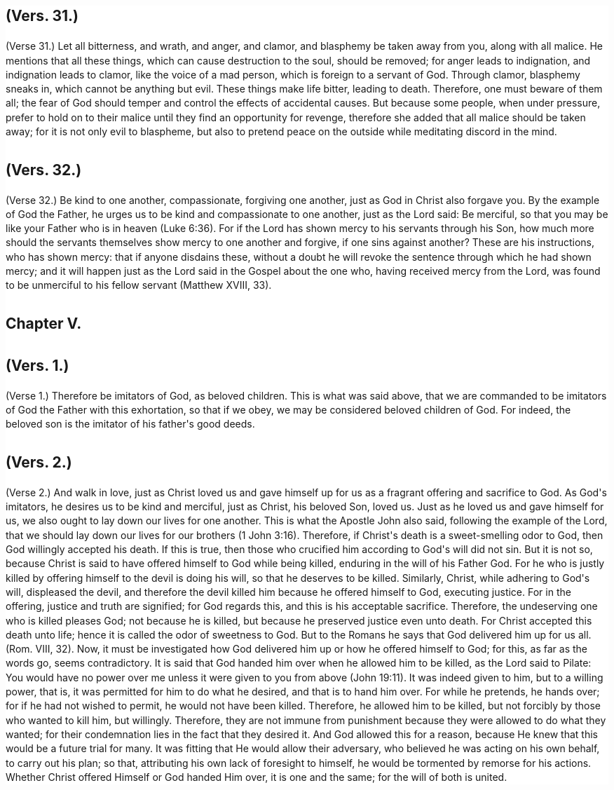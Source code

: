 <h2 id='tocuniq78'>(Vers. 31.)</h2>

(Verse 31.) Let all bitterness, and wrath, and anger, and clamor, and blasphemy be taken away from you, along with all malice. He mentions that all these things, which can cause destruction to the soul, should be removed; for anger leads to indignation, and indignation leads to clamor, like the voice of a mad person, which is foreign to a servant of God. Through clamor, blasphemy sneaks in, which cannot be anything but evil. These things make life bitter, leading to death. Therefore, one must beware of them all; the fear of God should temper and control the effects of accidental causes. But because some people, when under pressure, prefer to hold on to their malice until they find an opportunity for revenge, therefore she added that all malice should be taken away; for it is not only evil to blaspheme, but also to pretend peace on the outside while meditating discord in the mind.

<h2 id='tocuniq79'>(Vers. 32.)</h2>

(Verse 32.) Be kind to one another, compassionate, forgiving one another, just as God in Christ also forgave you. By the example of God the Father, he urges us to be kind and compassionate to one another, just as the Lord said: Be merciful, so that you may be like your Father who is in heaven (Luke 6:36). For if the Lord has shown mercy to his servants through his Son, how much more should the servants themselves show mercy to one another and forgive, if one sins against another? These are his instructions, who has shown mercy: that if anyone disdains these, without a doubt he will revoke the sentence through which he had shown mercy; and it will happen just as the Lord said in the Gospel about the one who, having received mercy from the Lord, was found to be unmerciful to his fellow servant (Matthew XVIII, 33).

<h2 id='tocuniq80'>Chapter V.</h2>



<h2 id='tocuniq81'>(Vers. 1.)</h2>

(Verse 1.) Therefore be imitators of God, as beloved children. This is what was said above, that we are commanded to be imitators of God the Father with this exhortation, so that if we obey, we may be considered beloved children of God. For indeed, the beloved son is the imitator of his father's good deeds.

<h2 id='tocuniq82'>(Vers. 2.)</h2>

(Verse 2.) And walk in love, just as Christ loved us and gave himself up for us as a fragrant offering and sacrifice to God. As God's imitators, he desires us to be kind and merciful, just as Christ, his beloved Son, loved us. Just as he loved us and gave himself for us, we also ought to lay down our lives for one another. This is what the Apostle John also said, following the example of the Lord, that we should lay down our lives for our brothers (1 John 3:16). Therefore, if Christ's death is a sweet-smelling odor to God, then God willingly accepted his death. If this is true, then those who crucified him according to God's will did not sin. But it is not so, because Christ is said to have offered himself to God while being killed, enduring in the will of his Father God. For he who is justly killed by offering himself to the devil is doing his will, so that he deserves to be killed. Similarly, Christ, while adhering to God's will, displeased the devil, and therefore the devil killed him because he offered himself to God, executing justice. For in the offering, justice and truth are signified; for God regards this, and this is his acceptable sacrifice. Therefore, the undeserving one who is killed pleases God; not because he is killed, but because he preserved justice even unto death. For Christ accepted this death unto life; hence it is called the odor of sweetness to God. But to the Romans he says that God delivered him up for us all. (Rom. VIII, 32). Now, it must be investigated how God delivered him up or how he offered himself to God; for this, as far as the words go, seems contradictory. It is said that God handed him over when he allowed him to be killed, as the Lord said to Pilate: You would have no power over me unless it were given to you from above (John 19:11). It was indeed given to him, but to a willing power, that is, it was permitted for him to do what he desired, and that is to hand him over. For while he pretends, he hands over; for if he had not wished to permit, he would not have been killed. Therefore, he allowed him to be killed, but not forcibly by those who wanted to kill him, but willingly. Therefore, they are not immune from punishment because they were allowed to do what they wanted; for their condemnation lies in the fact that they desired it. And God allowed this for a reason, because He knew that this would be a future trial for many. It was fitting that He would allow their adversary, who believed he was acting on his own behalf, to carry out his plan; so that, attributing his own lack of foresight to himself, he would be tormented by remorse for his actions. Whether Christ offered Himself or God handed Him over, it is one and the same; for the will of both is united.
